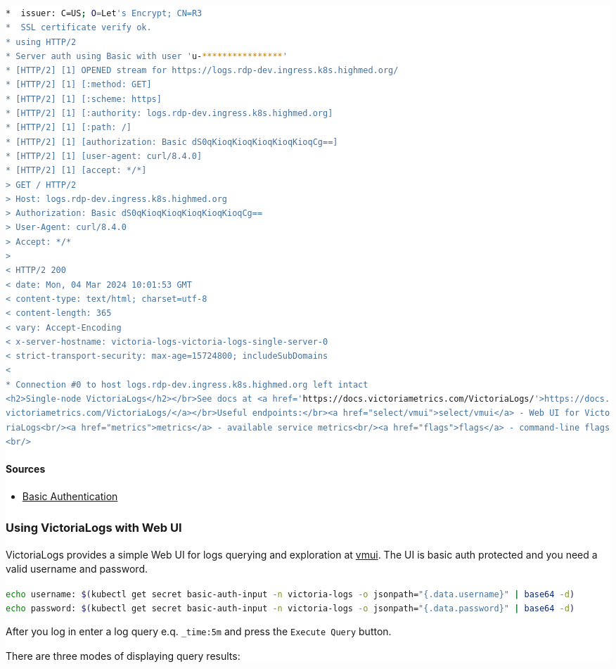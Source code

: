```sh
*  issuer: C=US; O=Let's Encrypt; CN=R3
*  SSL certificate verify ok.
* using HTTP/2
* Server auth using Basic with user 'u-****************'
* [HTTP/2] [1] OPENED stream for https://logs.rdp-dev.ingress.k8s.highmed.org/
* [HTTP/2] [1] [:method: GET]
* [HTTP/2] [1] [:scheme: https]
* [HTTP/2] [1] [:authority: logs.rdp-dev.ingress.k8s.highmed.org]
* [HTTP/2] [1] [:path: /]
* [HTTP/2] [1] [authorization: Basic dS0qKioqKioqKioqKioqKioqCg==]
* [HTTP/2] [1] [user-agent: curl/8.4.0]
* [HTTP/2] [1] [accept: */*]
> GET / HTTP/2
> Host: logs.rdp-dev.ingress.k8s.highmed.org
> Authorization: Basic dS0qKioqKioqKioqKioqKioqCg==
> User-Agent: curl/8.4.0
> Accept: */*
>
< HTTP/2 200
< date: Mon, 04 Mar 2024 10:01:53 GMT
< content-type: text/html; charset=utf-8
< content-length: 365
< vary: Accept-Encoding
< x-server-hostname: victoria-logs-victoria-logs-single-server-0
< strict-transport-security: max-age=15724800; includeSubDomains
<
* Connection #0 to host logs.rdp-dev.ingress.k8s.highmed.org left intact
<h2>Single-node VictoriaLogs</h2></br>See docs at <a href='https://docs.victoriametrics.com/VictoriaLogs/'>https://docs.victoriametrics.com/VictoriaLogs/</a></br>Useful endpoints:</br><a href="select/vmui">select/vmui</a> - Web UI for VictoriaLogs<br/><a href="metrics">metrics</a> - available service metrics<br/><a href="flags">flags</a> - command-line flags<br/>
```

#### Sources

- [Basic Authentication](https://kubernetes.github.io/ingress-nginx/examples/auth/basic/)

### Using VictoriaLogs with Web UI

VictoriaLogs provides a simple Web UI for logs querying and exploration at [vmui](https://logs.rdp-dev.ingress.k8s.highmed.org/select/vmui). The UI is basic auth protected and you need a valid username and password.

```sh
echo username: $(kubectl get secret basic-auth-input -n victoria-logs -o jsonpath="{.data.username}" | base64 -d)
echo password: $(kubectl get secret basic-auth-input -n victoria-logs -o jsonpath="{.data.password}" | base64 -d)
```

After you log in enter a log query e.q. `_time:5m` and press the `Execute Query` button.

There are three modes of displaying query results:

